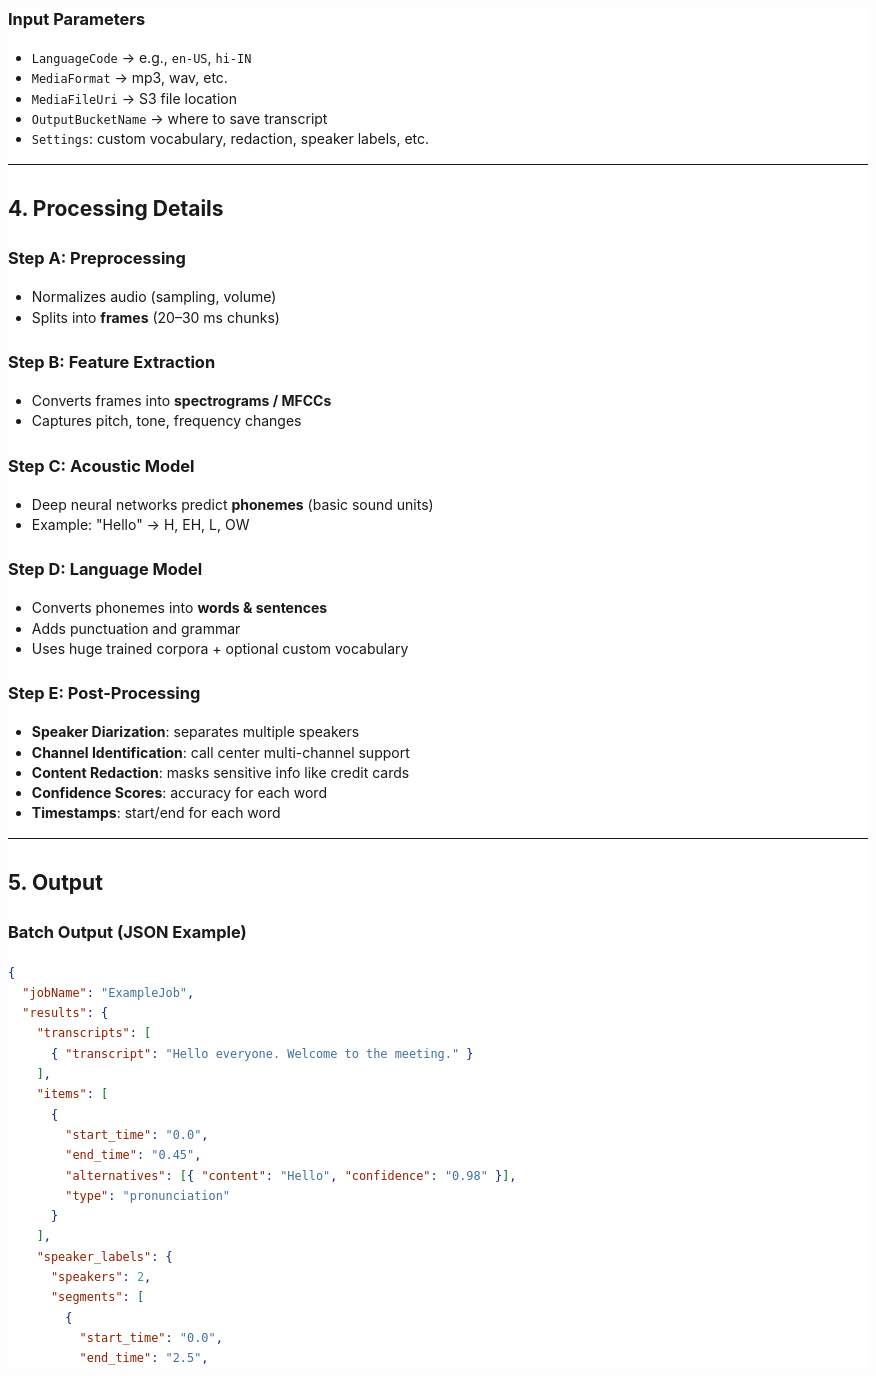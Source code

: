 ### Input Parameters
- `LanguageCode` → e.g., `en-US`, `hi-IN`  
- `MediaFormat` → mp3, wav, etc.  
- `MediaFileUri` → S3 file location  
- `OutputBucketName` → where to save transcript  
- `Settings`: custom vocabulary, redaction, speaker labels, etc.  

---

## 4. Processing Details

### Step A: Preprocessing
- Normalizes audio (sampling, volume)  
- Splits into **frames** (20–30 ms chunks)  

### Step B: Feature Extraction
- Converts frames into **spectrograms / MFCCs**  
- Captures pitch, tone, frequency changes  

### Step C: Acoustic Model
- Deep neural networks predict **phonemes** (basic sound units)  
- Example: "Hello" → H, EH, L, OW  

### Step D: Language Model
- Converts phonemes into **words & sentences**  
- Adds punctuation and grammar  
- Uses huge trained corpora + optional custom vocabulary  

### Step E: Post-Processing
- **Speaker Diarization**: separates multiple speakers  
- **Channel Identification**: call center multi-channel support  
- **Content Redaction**: masks sensitive info like credit cards  
- **Confidence Scores**: accuracy for each word  
- **Timestamps**: start/end for each word  

---

## 5. Output

### Batch Output (JSON Example)
```json
{
  "jobName": "ExampleJob",
  "results": {
    "transcripts": [
      { "transcript": "Hello everyone. Welcome to the meeting." }
    ],
    "items": [
      {
        "start_time": "0.0",
        "end_time": "0.45",
        "alternatives": [{ "content": "Hello", "confidence": "0.98" }],
        "type": "pronunciation"
      }
    ],
    "speaker_labels": {
      "speakers": 2,
      "segments": [
        {
          "start_time": "0.0",
          "end_time": "2.5",
```